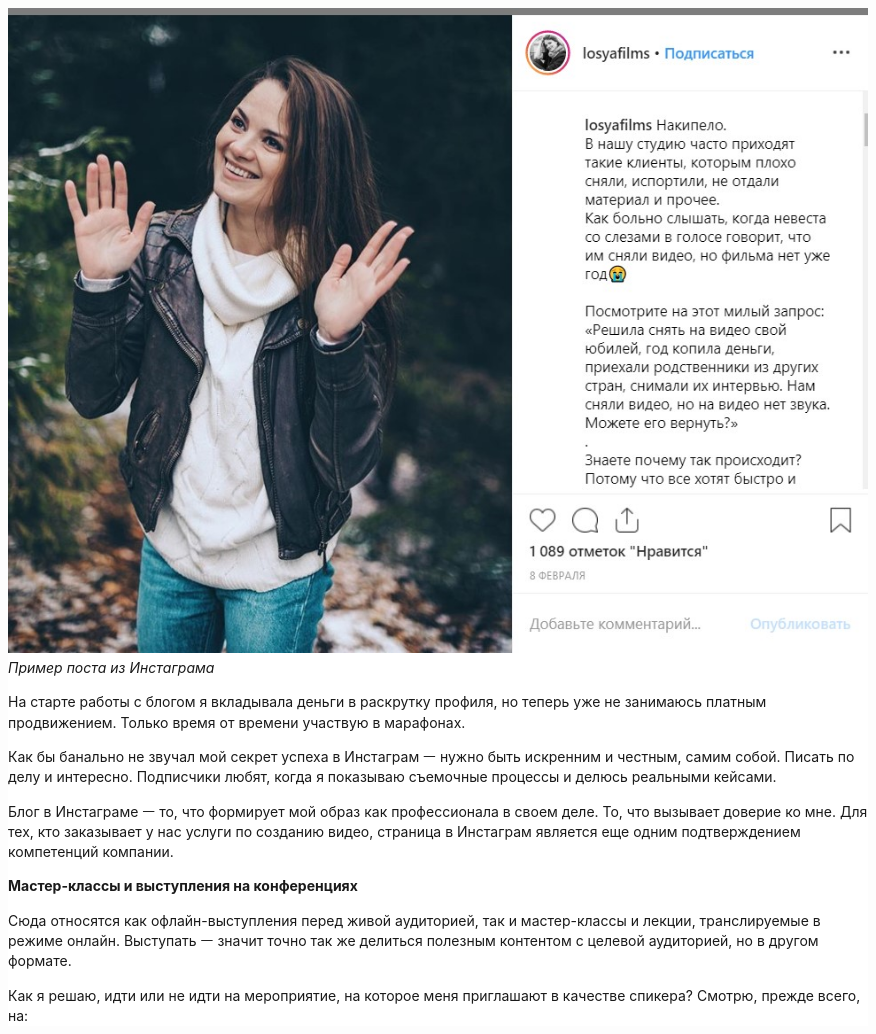 ![](../assets/uploads/tvoekino_instagram-1.jpg)  
_Пример поста из Инстаграма_

На старте работы с блогом я вкладывала деньги в раскрутку профиля, но теперь уже не занимаюсь платным продвижением. Только время от времени участвую в марафонах.

Как бы банально не звучал мой секрет успеха в Инстаграм ㅡ нужно быть искренним и честным, самим собой. Писать по делу и интересно. Подписчики любят, когда я показываю съемочные процессы и делюсь реальными кейсами.

Блог в Инстаграме ㅡ то, что формирует мой образ как профессионала в своем деле. То, что вызывает доверие ко мне. Для тех, кто заказывает у нас услуги по созданию видео, страница в Инстаграм является еще одним подтверждением компетенций компании.

**Мастер-классы и выступления на конференциях**

Сюда относятся как офлайн-выступления перед живой аудиторией, так и мастер-классы и лекции, транслируемые в режиме онлайн. Выступать ㅡ значит точно так же делиться полезным контентом с целевой аудиторией, но в другом формате.

Как я решаю, идти или не идти на мероприятие, на которое меня приглашают в качестве спикера? Смотрю, прежде всего, на:
